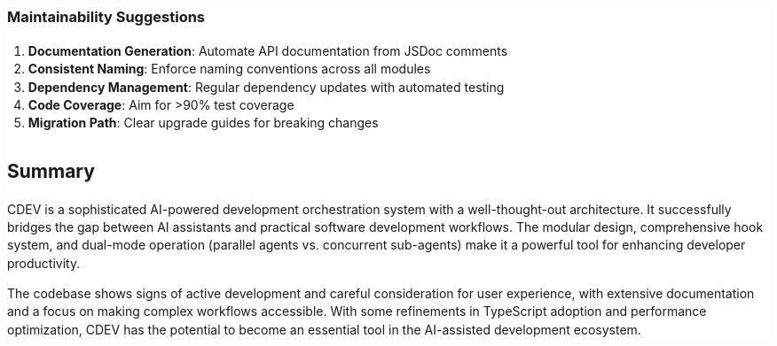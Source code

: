 ### Maintainability Suggestions

1. **Documentation Generation**: Automate API documentation from JSDoc comments
2. **Consistent Naming**: Enforce naming conventions across all modules
3. **Dependency Management**: Regular dependency updates with automated testing
4. **Code Coverage**: Aim for >90% test coverage
5. **Migration Path**: Clear upgrade guides for breaking changes

## Summary

CDEV is a sophisticated AI-powered development orchestration system with a well-thought-out architecture. It successfully bridges the gap between AI assistants and practical software development workflows. The modular design, comprehensive hook system, and dual-mode operation (parallel agents vs. concurrent sub-agents) make it a powerful tool for enhancing developer productivity.

The codebase shows signs of active development and careful consideration for user experience, with extensive documentation and a focus on making complex workflows accessible. With some refinements in TypeScript adoption and performance optimization, CDEV has the potential to become an essential tool in the AI-assisted development ecosystem.
